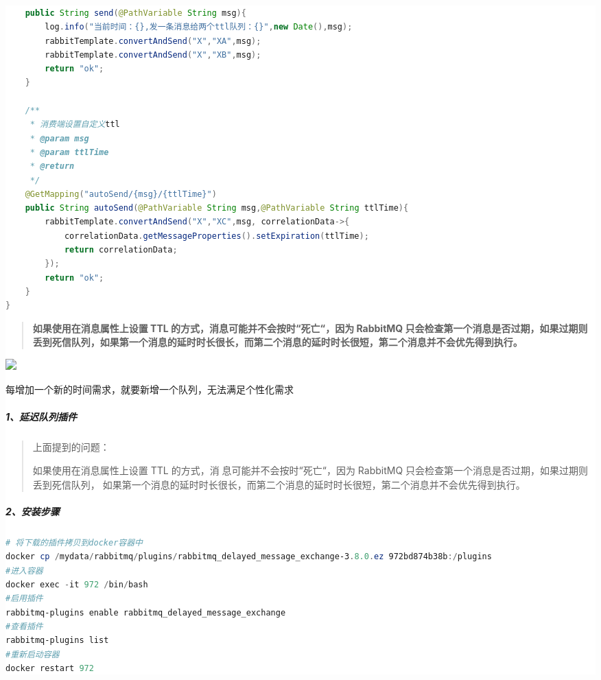 ```java
    public String send(@PathVariable String msg){
        log.info("当前时间：{},发一条消息给两个ttl队列：{}",new Date(),msg);
        rabbitTemplate.convertAndSend("X","XA",msg);
        rabbitTemplate.convertAndSend("X","XB",msg);
        return "ok";
    }

    /**
     * 消费端设置自定义ttl
     * @param msg
     * @param ttlTime
     * @return
     */
    @GetMapping("autoSend/{msg}/{ttlTime}")
    public String autoSend(@PathVariable String msg,@PathVariable String ttlTime){
        rabbitTemplate.convertAndSend("X","XC",msg, correlationData->{
            correlationData.getMessageProperties().setExpiration(ttlTime);
            return correlationData;
        });
        return "ok";
    }
}
```

> **如果使用在消息属性上设置 TTL 的方式，消息可能并不会按时“死亡“，因为 RabbitMQ 只会检查第一个消息是否过期，如果过期则丢到死信队列，如果第一个消息的延时时长很长，而第二个消息的延时时长很短，第二个消息并不会优先得到执行。**  

![](http://hinzzz.oss-cn-shenzhen.aliyuncs.com/msg-ttl1.png?Expires=32500886400&OSSAccessKeyId=LTAI4G9rkBZLb3G51wiGr2sS&Signature=c8VDbRhlbPY2qNRTjGH8Oq95sA4%3D)



每增加一个新的时间需求，就要新增一个队列，无法满足个性化需求



##### 1、延迟队列插件

> 上面提到的问题：
>
> 如果使用在消息属性上设置 TTL 的方式，消
> 息可能并不会按时“死亡“，因为 RabbitMQ 只会检查第一个消息是否过期，如果过期则丢到死信队列，
> 如果第一个消息的延时时长很长，而第二个消息的延时时长很短，第二个消息并不会优先得到执行。  

##### 2、安装步骤

[插件地址]: https://www.rabbitmq.com/community-plugins.html



```powershell
# 将下载的插件拷贝到docker容器中
docker cp /mydata/rabbitmq/plugins/rabbitmq_delayed_message_exchange-3.8.0.ez 972bd874b38b:/plugins
#进入容器
docker exec -it 972 /bin/bash
#启用插件
rabbitmq-plugins enable rabbitmq_delayed_message_exchange
#查看插件
rabbitmq-plugins list
#重新启动容器
docker restart 972
```
